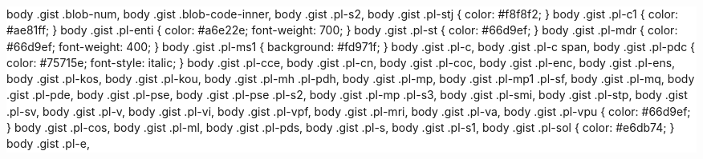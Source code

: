 body .gist .blob-num,
body .gist .blob-code-inner,
body .gist .pl-s2,
body .gist .pl-stj {
    color: #f8f8f2;
}
body .gist .pl-c1 {
    color: #ae81ff;
}
body .gist .pl-enti {
    color: #a6e22e;
    font-weight: 700;
}
body .gist .pl-st {
    color: #66d9ef;
}
body .gist .pl-mdr {
    color: #66d9ef;
    font-weight: 400;
}
body .gist .pl-ms1 {
    background: #fd971f;
}
body .gist .pl-c,
body .gist .pl-c span,
body .gist .pl-pdc {
    color: #75715e;
    font-style: italic;
}
body .gist .pl-cce,
body .gist .pl-cn,
body .gist .pl-coc,
body .gist .pl-enc,
body .gist .pl-ens,
body .gist .pl-kos,
body .gist .pl-kou,
body .gist .pl-mh .pl-pdh,
body .gist .pl-mp,
body .gist .pl-mp1 .pl-sf,
body .gist .pl-mq,
body .gist .pl-pde,
body .gist .pl-pse,
body .gist .pl-pse .pl-s2,
body .gist .pl-mp .pl-s3,
body .gist .pl-smi,
body .gist .pl-stp,
body .gist .pl-sv,
body .gist .pl-v,
body .gist .pl-vi,
body .gist .pl-vpf,
body .gist .pl-mri,
body .gist .pl-va,
body .gist .pl-vpu {
    color: #66d9ef;
}
body .gist .pl-cos,
body .gist .pl-ml,
body .gist .pl-pds,
body .gist .pl-s,
body .gist .pl-s1,
body .gist .pl-sol {
    color: #e6db74;
}
body .gist .pl-e,